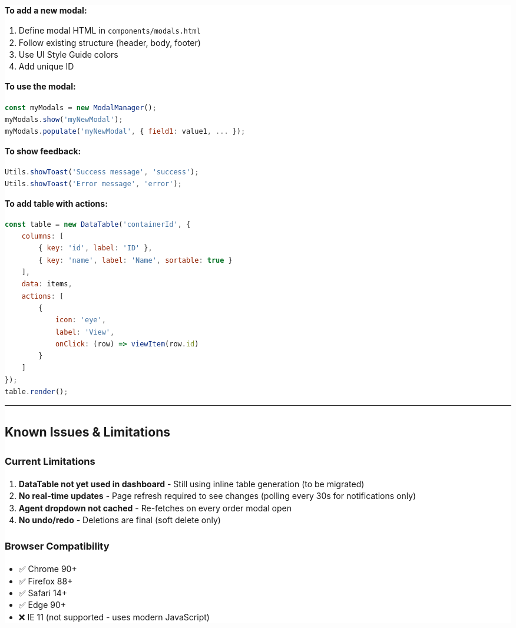 **To add a new modal:**
1. Define modal HTML in `components/modals.html`
2. Follow existing structure (header, body, footer)
3. Use UI Style Guide colors
4. Add unique ID

**To use the modal:**
```javascript
const myModals = new ModalManager();
myModals.show('myNewModal');
myModals.populate('myNewModal', { field1: value1, ... });
```

**To show feedback:**
```javascript
Utils.showToast('Success message', 'success');
Utils.showToast('Error message', 'error');
```

**To add table with actions:**
```javascript
const table = new DataTable('containerId', {
    columns: [
        { key: 'id', label: 'ID' },
        { key: 'name', label: 'Name', sortable: true }
    ],
    data: items,
    actions: [
        {
            icon: 'eye',
            label: 'View',
            onClick: (row) => viewItem(row.id)
        }
    ]
});
table.render();
```

---

## Known Issues & Limitations

### Current Limitations
1. **DataTable not yet used in dashboard** - Still using inline table generation (to be migrated)
2. **No real-time updates** - Page refresh required to see changes (polling every 30s for notifications only)
3. **Agent dropdown not cached** - Re-fetches on every order modal open
4. **No undo/redo** - Deletions are final (soft delete only)

### Browser Compatibility
- ✅ Chrome 90+
- ✅ Firefox 88+
- ✅ Safari 14+
- ✅ Edge 90+
- ❌ IE 11 (not supported - uses modern JavaScript)
